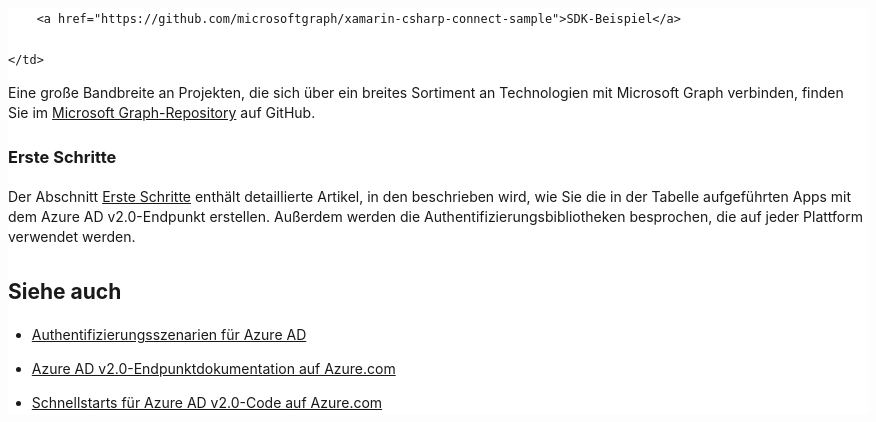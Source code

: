         <a href="https://github.com/microsoftgraph/xamarin-csharp-connect-sample">SDK-Beispiel</a>

    </td> 
  </tr>
</table>

Eine große Bandbreite an Projekten, die sich über ein breites Sortiment an Technologien mit Microsoft Graph verbinden, finden Sie im [Microsoft Graph-Repository](https://github.com/microsoftgraph) auf GitHub. 

### <a name="get-started"></a>Erste Schritte  

Der Abschnitt [Erste Schritte](http://graph.microsoft.io/en-us/docs/platform/get-started) enthält detaillierte Artikel, in den beschrieben wird, wie Sie die in der Tabelle aufgeführten Apps mit dem Azure AD v2.0-Endpunkt erstellen. Außerdem werden die Authentifizierungsbibliotheken besprochen, die auf jeder Plattform verwendet werden. 

## <a name="see-also"></a>Siehe auch

- <a href="https://azure.microsoft.com/en-us/documentation/articles/active-directory-authentication-scenarios/#basics-of-authentication-in-azure-ad" target="_newtab">Authentifizierungsszenarien für Azure AD</a>

- <a href="https://azure.microsoft.com/en-us/documentation/articles/?product=active-directory&term=v2.0+endpoint" target="_newtab">Azure AD v2.0-Endpunktdokumentation auf Azure.com</a>
- <a href="https://azure.microsoft.com/en-us/documentation/articles/active-directory-v2-app-registration/#build-a-quick-start-app" target="_newtab">Schnellstarts für Azure AD v2.0-Code auf Azure.com</a>
